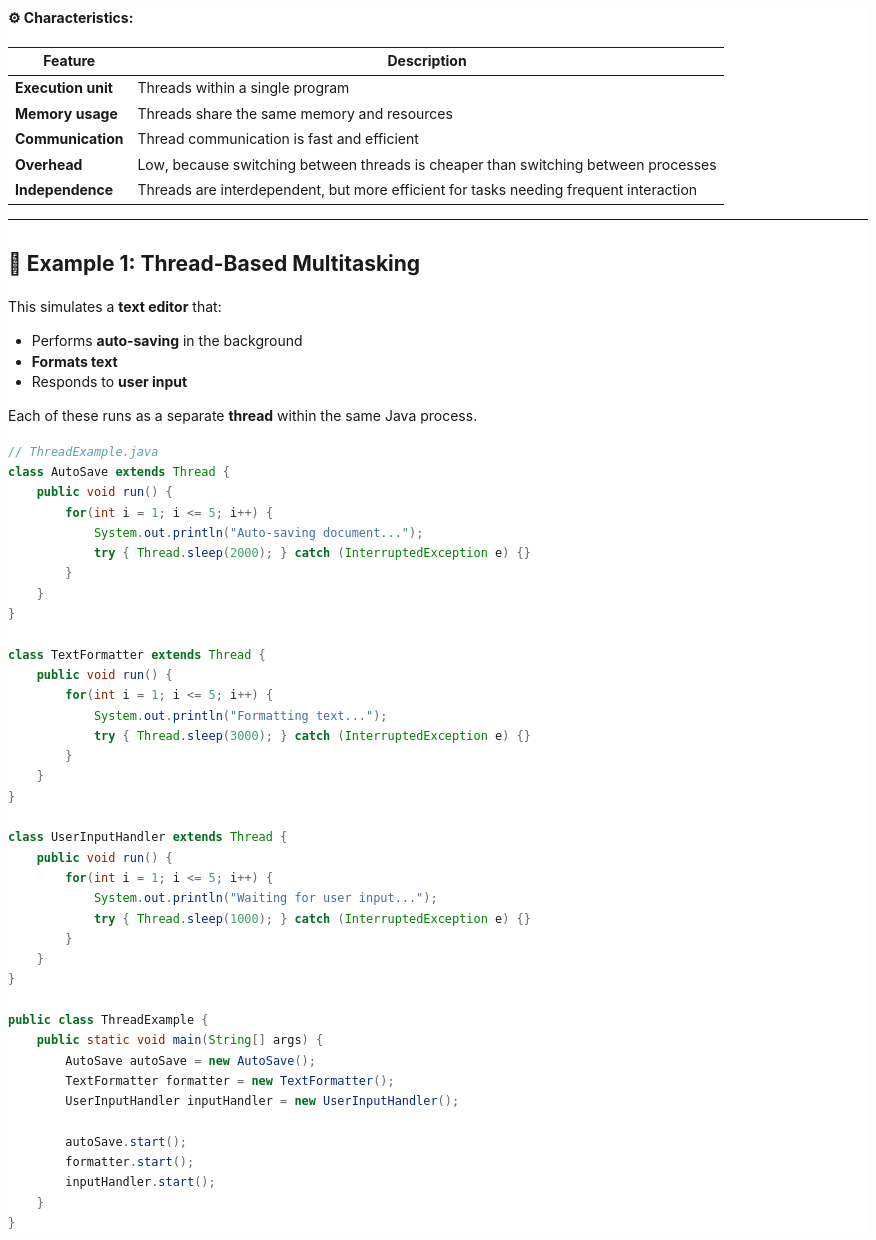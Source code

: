 #### ⚙️ Characteristics:
| Feature                          | Description |
|----------------------------------|-------------|
| **Execution unit**               | Threads within a single program |
| **Memory usage**                 | Threads share the same memory and resources |
| **Communication**                | Thread communication is fast and efficient |
| **Overhead**                     | Low, because switching between threads is cheaper than switching between processes |
| **Independence**                 | Threads are interdependent, but more efficient for tasks needing frequent interaction |

---

## 🧪 **Example 1: Thread-Based Multitasking**

This simulates a **text editor** that:
- Performs **auto-saving** in the background
- **Formats text**
- Responds to **user input**

Each of these runs as a separate **thread** within the same Java process.

```java
// ThreadExample.java
class AutoSave extends Thread {
    public void run() {
        for(int i = 1; i <= 5; i++) {
            System.out.println("Auto-saving document...");
            try { Thread.sleep(2000); } catch (InterruptedException e) {}
        }
    }
}

class TextFormatter extends Thread {
    public void run() {
        for(int i = 1; i <= 5; i++) {
            System.out.println("Formatting text...");
            try { Thread.sleep(3000); } catch (InterruptedException e) {}
        }
    }
}

class UserInputHandler extends Thread {
    public void run() {
        for(int i = 1; i <= 5; i++) {
            System.out.println("Waiting for user input...");
            try { Thread.sleep(1000); } catch (InterruptedException e) {}
        }
    }
}

public class ThreadExample {
    public static void main(String[] args) {
        AutoSave autoSave = new AutoSave();
        TextFormatter formatter = new TextFormatter();
        UserInputHandler inputHandler = new UserInputHandler();

        autoSave.start();
        formatter.start();
        inputHandler.start();
    }
}
```
